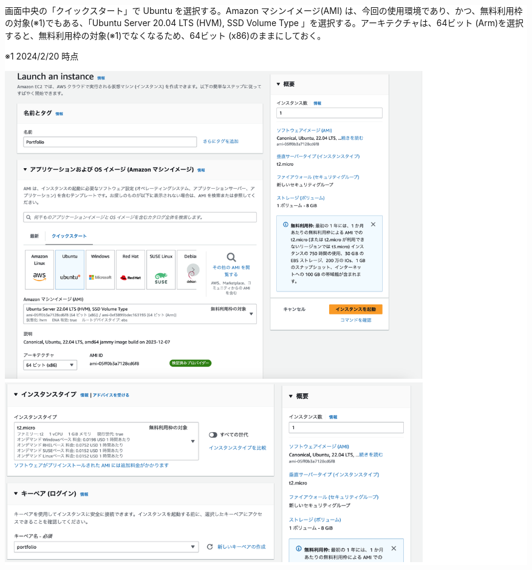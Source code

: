 画面中央の「クイックスタート」で Ubuntu を選択する。Amazon マシンイメージ(AMI) は、今回の使用環境であり、かつ、無料利用枠の対象(※1)でもある、「Ubuntu Server 20.04 LTS (HVM), SSD Volume Type 」を選択する。アーキテクチャは、64ビット (Arm)を選択すると、無料利用枠の対象(※1)でなくなるため、64ビット (x86)のままにしておく。

※1 2024/2/20 時点

<img src="images/b_os_image_choose.png" width="80%" alt="OSイメージ選択">
<img src="images/c_instance-type_key-pair.png" width="80%" alt="インスタンスタイプ・キーペア">